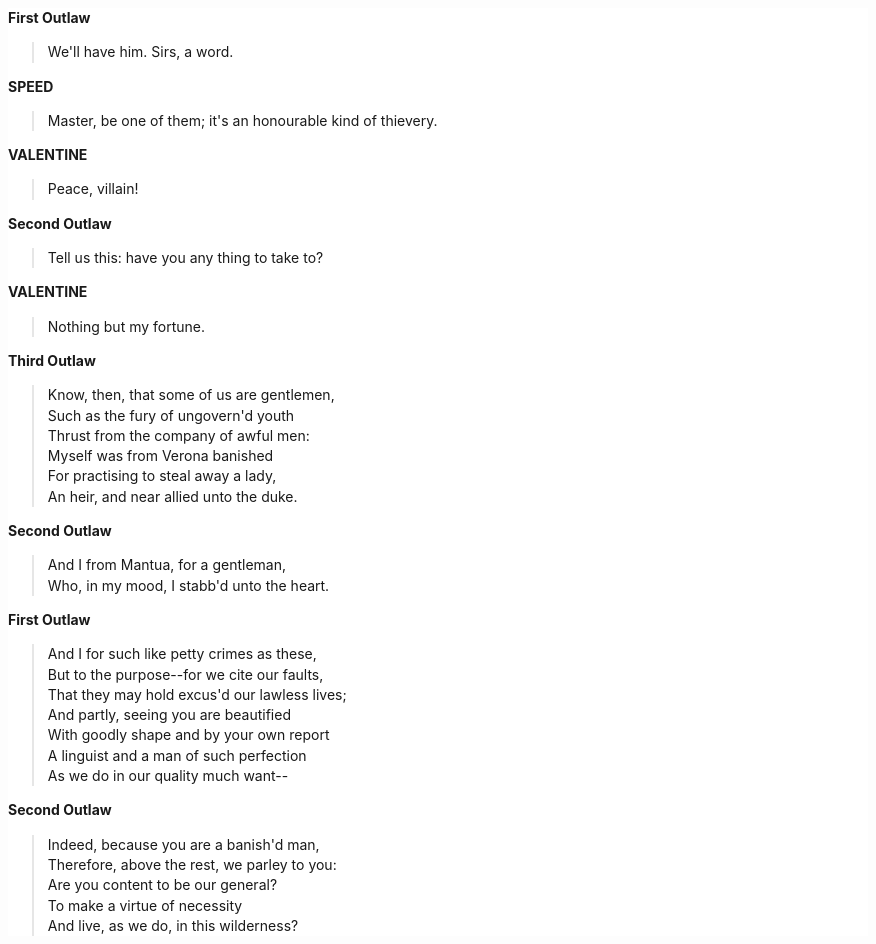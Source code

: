 <A NAME=speech25><b>First Outlaw</b></a>
<blockquote>
<A NAME=38>We'll have him. Sirs, a word.</A><br>
</blockquote>

<A NAME=speech26><b>SPEED</b></a>
<blockquote>
<A NAME=39>Master, be one of them; it's an honourable kind of thievery.</A><br>
</blockquote>

<A NAME=speech27><b>VALENTINE</b></a>
<blockquote>
<A NAME=40>Peace, villain!</A><br>
</blockquote>

<A NAME=speech28><b>Second Outlaw</b></a>
<blockquote>
<A NAME=41>Tell us this: have you any thing to take to?</A><br>
</blockquote>

<A NAME=speech29><b>VALENTINE</b></a>
<blockquote>
<A NAME=42>Nothing but my fortune.</A><br>
</blockquote>

<A NAME=speech30><b>Third Outlaw</b></a>
<blockquote>
<A NAME=43>Know, then, that some of us are gentlemen,</A><br>
<A NAME=44>Such as the fury of ungovern'd youth</A><br>
<A NAME=45>Thrust from the company of awful men:</A><br>
<A NAME=46>Myself was from Verona banished</A><br>
<A NAME=47>For practising to steal away a lady,</A><br>
<A NAME=48>An heir, and near allied unto the duke.</A><br>
</blockquote>

<A NAME=speech31><b>Second Outlaw</b></a>
<blockquote>
<A NAME=49>And I from Mantua, for a gentleman,</A><br>
<A NAME=50>Who, in my mood, I stabb'd unto the heart.</A><br>
</blockquote>

<A NAME=speech32><b>First Outlaw</b></a>
<blockquote>
<A NAME=51>And I for such like petty crimes as these,</A><br>
<A NAME=52>But to the purpose--for we cite our faults,</A><br>
<A NAME=53>That they may hold excus'd our lawless lives;</A><br>
<A NAME=54>And partly, seeing you are beautified</A><br>
<A NAME=55>With goodly shape and by your own report</A><br>
<A NAME=56>A linguist and a man of such perfection</A><br>
<A NAME=57>As we do in our quality much want--</A><br>
</blockquote>

<A NAME=speech33><b>Second Outlaw</b></a>
<blockquote>
<A NAME=58>Indeed, because you are a banish'd man,</A><br>
<A NAME=59>Therefore, above the rest, we parley to you:</A><br>
<A NAME=60>Are you content to be our general?</A><br>
<A NAME=61>To make a virtue of necessity</A><br>
<A NAME=62>And live, as we do, in this wilderness?</A><br>
</blockquote>

